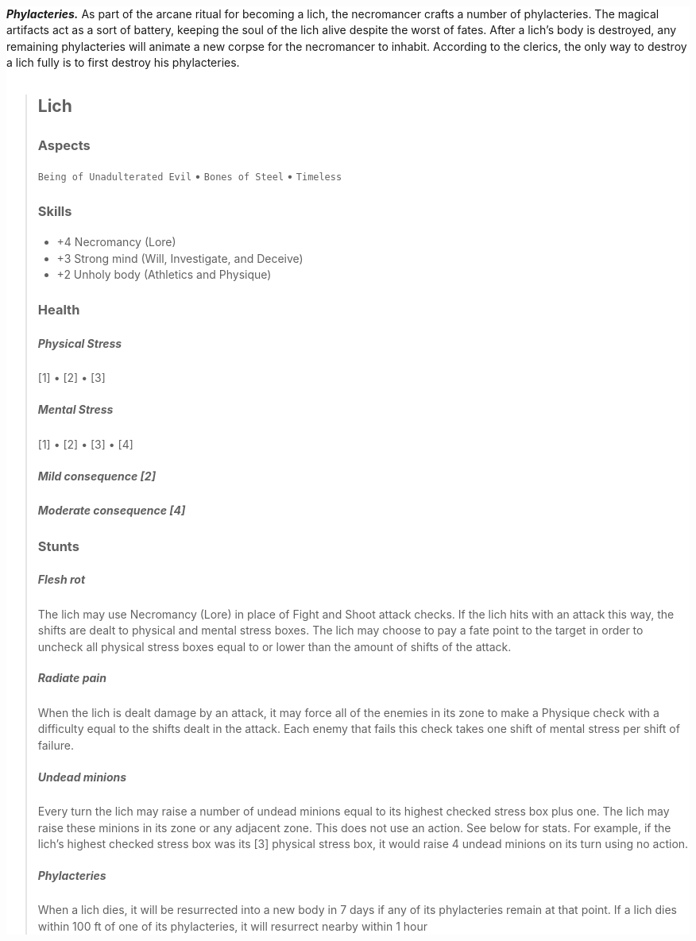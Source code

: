 _**Phylacteries.**_ As part of the arcane ritual for becoming a lich, the necromancer crafts a number of phylacteries. The magical artifacts act as a sort of battery, keeping the soul of the lich alive despite the worst of fates. After a lich’s body is destroyed, any remaining phylacteries will animate a new corpse for the necromancer to inhabit. According to the clerics, the only way to destroy a lich fully is to first destroy his phylacteries.

> ## Lich
>
> ### Aspects
>
> `Being of Unadulterated Evil` • `Bones of Steel` • `Timeless`
>
> ### Skills
>
> - +4 Necromancy (Lore)
> - +3 Strong mind (Will, Investigate, and Deceive)
> - +2 Unholy body (Athletics and Physique)
>
> ### Health
>
> ##### Physical Stress
>
> [1] • [2] • [3]
>
> ##### Mental Stress
>
> [1] • [2] • [3] • [4]
>
> ##### Mild consequence [2]
>
> ##### Moderate consequence [4]
>
> ### Stunts
>
> ##### Flesh rot
>
> The lich may use Necromancy (Lore) in place of Fight and Shoot attack checks. If the lich hits with an attack this way, the shifts are dealt to physical and mental stress boxes. The lich may choose to pay a fate point to the target in order to uncheck all physical stress boxes equal to or lower than the amount of shifts of the attack.
>
> ##### Radiate pain
>
> When the lich is dealt damage by an attack, it may force all of the enemies in its zone to make a Physique check with a difficulty equal to the shifts dealt in the attack. Each enemy that fails this check takes one shift of mental stress per shift of failure.
>
> ##### Undead minions
>
> Every turn the lich may raise a number of undead minions equal to its highest checked stress box plus one. The lich may raise these minions in its zone or any adjacent zone. This does not use an action. See below for stats. For example, if the lich’s highest checked stress box was its [3] physical stress box, it would raise 4 undead minions on its turn using no action.
>
> ##### Phylacteries
>
> When a lich dies, it will be resurrected into a new body in 7 days if any of its phylacteries remain at that point. If a lich dies within 100 ft of one of its phylacteries, it will resurrect nearby within 1 hour

